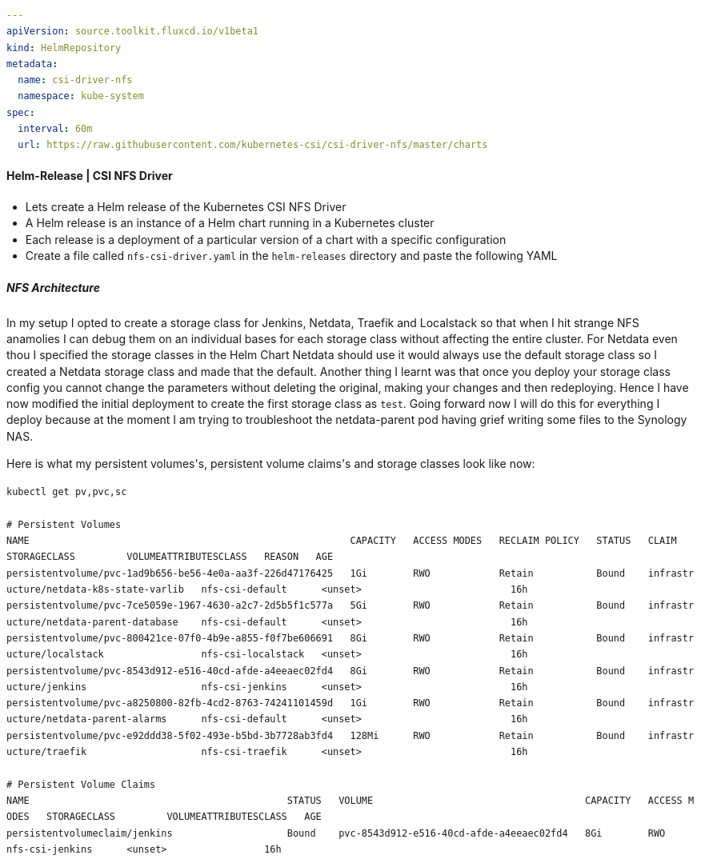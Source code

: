 ```yaml
---
apiVersion: source.toolkit.fluxcd.io/v1beta1
kind: HelmRepository
metadata:
  name: csi-driver-nfs
  namespace: kube-system
spec:
  interval: 60m
  url: https://raw.githubusercontent.com/kubernetes-csi/csi-driver-nfs/master/charts
```

#### Helm-Release | CSI NFS Driver

- Lets create a Helm release of the Kubernetes CSI NFS Driver
- A Helm release is an instance of a Helm chart running in a Kubernetes cluster
- Each release is a deployment of a particular version of a chart with a specific configuration
- Create a file called `nfs-csi-driver.yaml` in the `helm-releases` directory and paste the following YAML

##### NFS Architecture

In my setup I opted to create a storage class for Jenkins, Netdata, Traefik and Localstack so that when I hit strange NFS anamolies I can debug them on an individual bases for each storage class without affecting the entire cluster. For Netdata even thou I specified the storage classes in the Helm Chart Netdata should use it would always use the default storage class so I created a Netdata storage class and made that the default. Another thing I learnt was that once you deploy your storage class config you cannot change the parameters without deleting the original, making your changes and then redeploying. Hence I have now modified the initial deployment to create the first storage class as `test`. Going forward now I will do this for everything I deploy because at the moment I am trying to troubleshoot the netdata-parent pod having grief writing some files to the Synology NAS.

Here is what my persistent volumes's, persistent volume claims's and storage classes look like now:

```shell
kubectl get pv,pvc,sc

# Persistent Volumes
NAME                                                        CAPACITY   ACCESS MODES   RECLAIM POLICY   STATUS   CLAIM                                     STORAGECLASS         VOLUMEATTRIBUTESCLASS   REASON   AGE
persistentvolume/pvc-1ad9b656-be56-4e0a-aa3f-226d47176425   1Gi        RWO            Retain           Bound    infrastructure/netdata-k8s-state-varlib   nfs-csi-default      <unset>                          16h
persistentvolume/pvc-7ce5059e-1967-4630-a2c7-2d5b5f1c577a   5Gi        RWO            Retain           Bound    infrastructure/netdata-parent-database    nfs-csi-default      <unset>                          16h
persistentvolume/pvc-800421ce-07f0-4b9e-a855-f0f7be606691   8Gi        RWO            Retain           Bound    infrastructure/localstack                 nfs-csi-localstack   <unset>                          16h
persistentvolume/pvc-8543d912-e516-40cd-afde-a4eeaec02fd4   8Gi        RWO            Retain           Bound    infrastructure/jenkins                    nfs-csi-jenkins      <unset>                          16h
persistentvolume/pvc-a8250800-82fb-4cd2-8763-74241101459d   1Gi        RWO            Retain           Bound    infrastructure/netdata-parent-alarms      nfs-csi-default      <unset>                          16h
persistentvolume/pvc-e92ddd38-5f02-493e-b5bd-3b7728ab3fd4   128Mi      RWO            Retain           Bound    infrastructure/traefik                    nfs-csi-traefik      <unset>                          16h

# Persistent Volume Claims
NAME                                             STATUS   VOLUME                                     CAPACITY   ACCESS MODES   STORAGECLASS         VOLUMEATTRIBUTESCLASS   AGE
persistentvolumeclaim/jenkins                    Bound    pvc-8543d912-e516-40cd-afde-a4eeaec02fd4   8Gi        RWO            nfs-csi-jenkins      <unset>                 16h
```